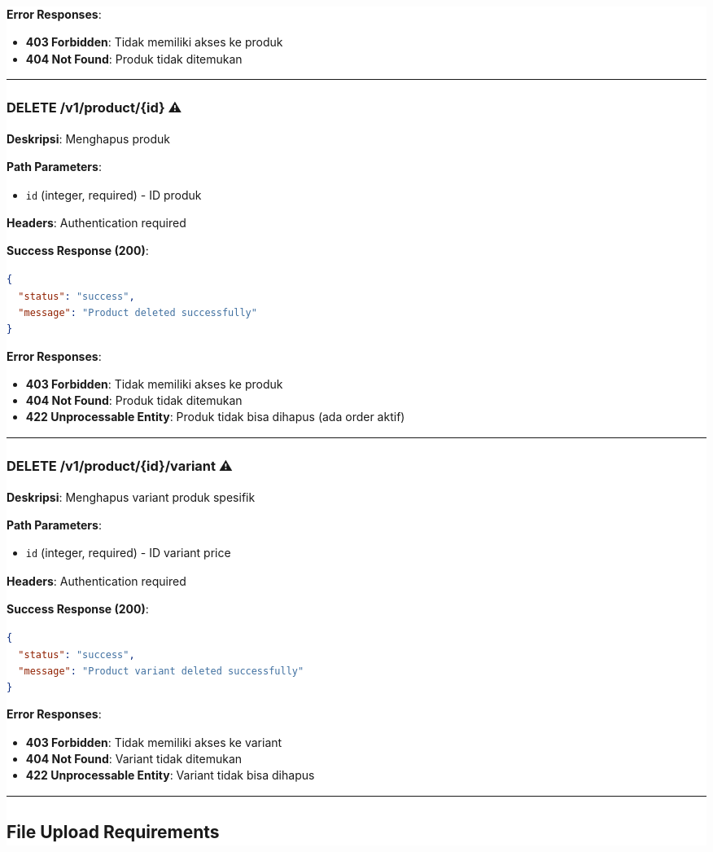 **Error Responses**:
- **403 Forbidden**: Tidak memiliki akses ke produk
- **404 Not Found**: Produk tidak ditemukan

---

### DELETE /v1/product/{id} ⚠️

**Deskripsi**: Menghapus produk

**Path Parameters**:
- `id` (integer, required) - ID produk

**Headers**: Authentication required

**Success Response (200)**:
```json
{
  "status": "success",
  "message": "Product deleted successfully"
}
```

**Error Responses**:
- **403 Forbidden**: Tidak memiliki akses ke produk
- **404 Not Found**: Produk tidak ditemukan
- **422 Unprocessable Entity**: Produk tidak bisa dihapus (ada order aktif)

---

### DELETE /v1/product/{id}/variant ⚠️

**Deskripsi**: Menghapus variant produk spesifik

**Path Parameters**:
- `id` (integer, required) - ID variant price

**Headers**: Authentication required

**Success Response (200)**:
```json
{
  "status": "success",
  "message": "Product variant deleted successfully"
}
```

**Error Responses**:
- **403 Forbidden**: Tidak memiliki akses ke variant
- **404 Not Found**: Variant tidak ditemukan
- **422 Unprocessable Entity**: Variant tidak bisa dihapus

---

## File Upload Requirements
